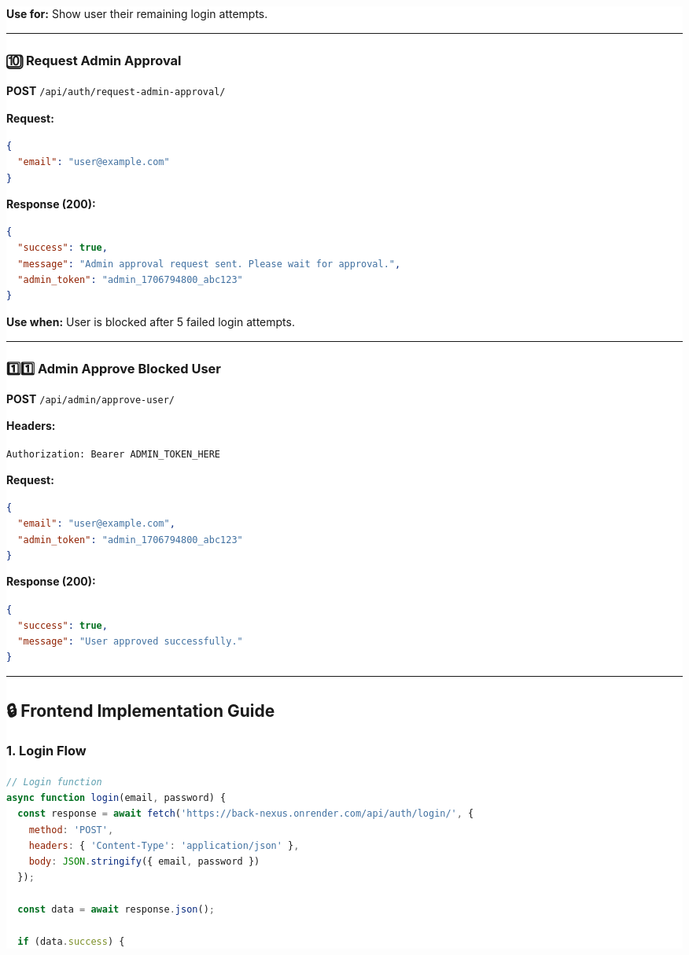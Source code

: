 **Use for:** Show user their remaining login attempts.

---

### 🔟 Request Admin Approval
**POST** `/api/auth/request-admin-approval/`

**Request:**
```json
{
  "email": "user@example.com"
}
```

**Response (200):**
```json
{
  "success": true,
  "message": "Admin approval request sent. Please wait for approval.",
  "admin_token": "admin_1706794800_abc123"
}
```

**Use when:** User is blocked after 5 failed login attempts.

---

### 1️⃣1️⃣ Admin Approve Blocked User
**POST** `/api/admin/approve-user/`

**Headers:**
```
Authorization: Bearer ADMIN_TOKEN_HERE
```

**Request:**
```json
{
  "email": "user@example.com",
  "admin_token": "admin_1706794800_abc123"
}
```

**Response (200):**
```json
{
  "success": true,
  "message": "User approved successfully."
}
```

---

## 🔒 Frontend Implementation Guide

### 1. Login Flow
```javascript
// Login function
async function login(email, password) {
  const response = await fetch('https://back-nexus.onrender.com/api/auth/login/', {
    method: 'POST',
    headers: { 'Content-Type': 'application/json' },
    body: JSON.stringify({ email, password })
  });
  
  const data = await response.json();
  
  if (data.success) {
```